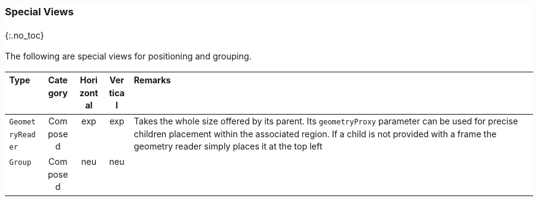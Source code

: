 ### Special Views
{:.no_toc}

The following are special views for positioning and grouping.

| Type | Category | Horizontal | Vertical | Remarks |
|:-- |:--:|:--:|:--:|:-- |
| `GeometryReader` | Composed | exp | exp | Takes the whole size offered by its parent. Its `geometryProxy` parameter can be used for precise children placement within the associated region. If a child is not provided with a frame the geometry reader simply places it at the top left |
| `Group` | Composed | neu | neu | |
